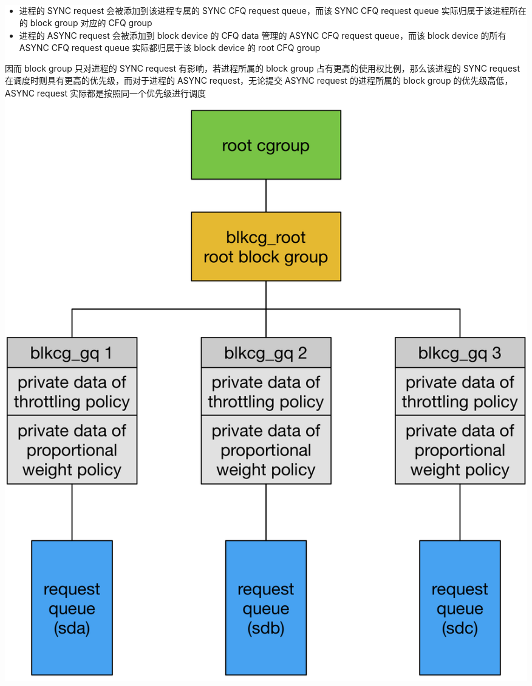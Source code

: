 - 进程的 SYNC request 会被添加到该进程专属的 SYNC CFQ request queue，而该 SYNC CFQ request queue 实际归属于该进程所在的 block group 对应的 CFQ group
- 进程的 ASYNC request 会被添加到 block device 的 CFQ data 管理的 ASYNC CFQ request queue，而该 block device 的所有 ASYNC CFQ request queue 实际都归属于该 block device 的 root CFQ group

因而 block group 只对进程的 SYNC request 有影响，若进程所属的 block group 占有更高的使用权比例，那么该进程的 SYNC request 在调度时则具有更高的优先级，而对于进程的 ASYNC request，无论提交 ASYNC request 的进程所属的 block group 的优先级高低，ASYNC request 实际都是按照同一个优先级进行调度

![block_group_and_request_queue-c400](media/16221936752710/block_group_and_request_queue.png)
